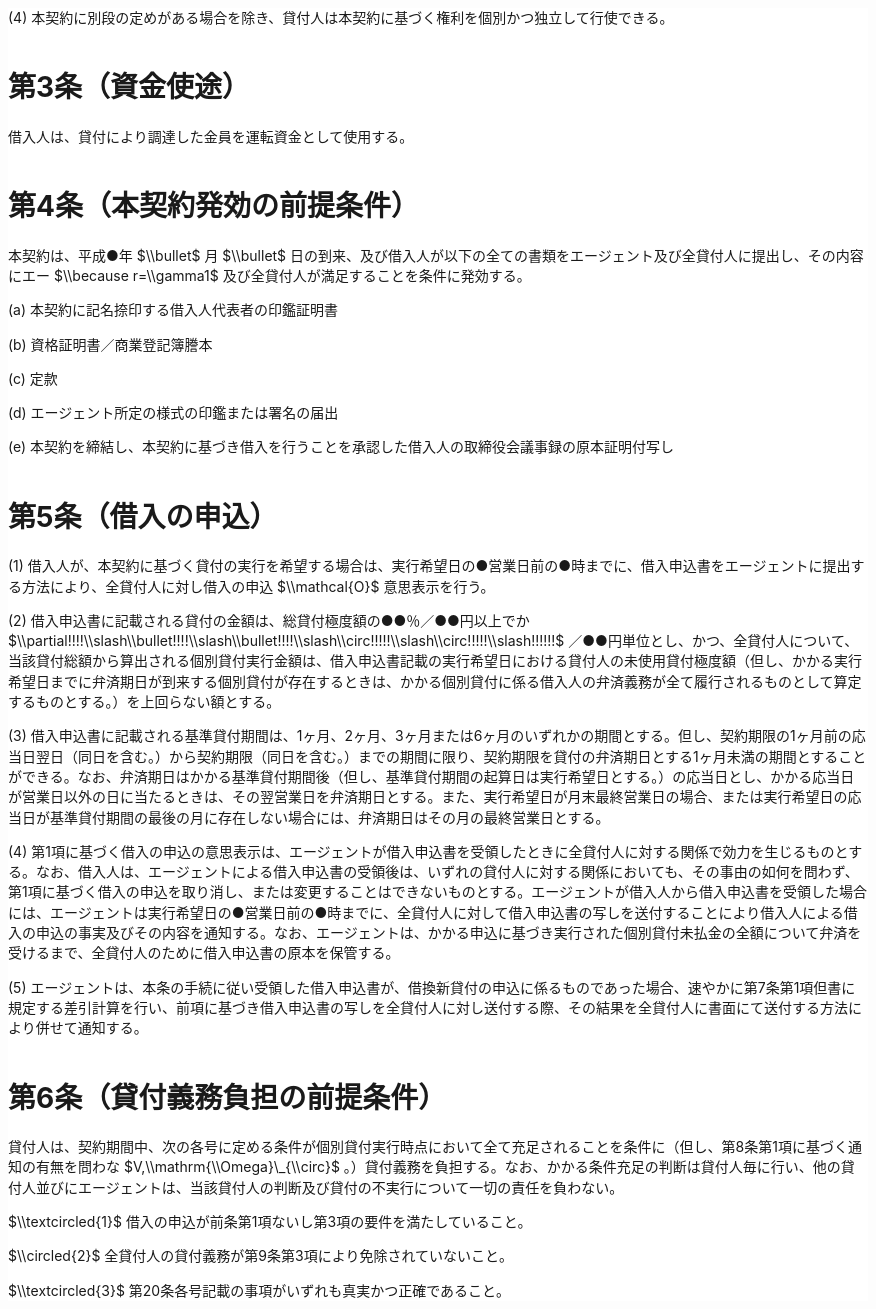 (4) 本契約に別段の定めがある場合を除き、貸付人は本契約に基づく権利を個別かつ独立して行使できる。

# 第3条（資金使途）

借入人は、貸付により調達した金員を運転資金として使用する。

# 第4条（本契約発効の前提条件）

本契約は、平成●年 $\\bullet$ 月 $\\bullet$ 日の到来、及び借入人が以下の全ての書類をエージェント及び全貸付人に提出し、その内容にエー $\\because r=\\gamma1$ 及び全貸付人が満足することを条件に発効する。

(a) 本契約に記名捺印する借入人代表者の印鑑証明書

(b) 資格証明書／商業登記簿謄本

(c) 定款

(d) エージェント所定の様式の印鑑または署名の届出

(e) 本契約を締結し、本契約に基づき借入を行うことを承認した借入人の取締役会議事録の原本証明付写し

# 第5条（借入の申込）

(1) 借入人が、本契約に基づく貸付の実行を希望する場合は、実行希望日の●営業日前の●時までに、借入申込書をエージェントに提出する方法により、全貸付人に対し借入の申込 $\\mathcal{O}$ 意思表示を行う。

(2) 借入申込書に記載される貸付の金額は、総貸付極度額の●●％／●●円以上でか $\\partial!!!!\\slash\\bullet!!!!\\slash\\bullet!!!!\\slash\\circ!!!!!\\slash\\circ!!!!!\\slash!!!!!!$ ／●●円単位とし、かつ、全貸付人について、当該貸付総額から算出される個別貸付実行金額は、借入申込書記載の実行希望日における貸付人の未使用貸付極度額（但し、かかる実行希望日までに弁済期日が到来する個別貸付が存在するときは、かかる個別貸付に係る借入人の弁済義務が全て履行されるものとして算定するものとする。）を上回らない額とする。

(3) 借入申込書に記載される基準貸付期間は、1ヶ月、2ヶ月、3ヶ月または6ヶ月のいずれかの期間とする。但し、契約期限の1ヶ月前の応当日翌日（同日を含む。）から契約期限（同日を含む。）までの期間に限り、契約期限を貸付の弁済期日とする1ヶ月未満の期間とすることができる。なお、弁済期日はかかる基準貸付期間後（但し、基準貸付期間の起算日は実行希望日とする。）の応当日とし、かかる応当日が営業日以外の日に当たるときは、その翌営業日を弁済期日とする。また、実行希望日が月末最終営業日の場合、または実行希望日の応当日が基準貸付期間の最後の月に存在しない場合には、弁済期日はその月の最終営業日とする。

(4) 第1項に基づく借入の申込の意思表示は、エージェントが借入申込書を受領したときに全貸付人に対する関係で効力を生じるものとする。なお、借入人は、エージェントによる借入申込書の受領後は、いずれの貸付人に対する関係においても、その事由の如何を問わず、第1項に基づく借入の申込を取り消し、または変更することはできないものとする。エージェントが借入人から借入申込書を受領した場合には、エージェントは実行希望日の●営業日前の●時までに、全貸付人に対して借入申込書の写しを送付することにより借入人による借入の申込の事実及びその内容を通知する。なお、エージェントは、かかる申込に基づき実行された個別貸付未払金の全額について弁済を受けるまで、全貸付人のために借入申込書の原本を保管する。

(5) エージェントは、本条の手続に従い受領した借入申込書が、借換新貸付の申込に係るものであった場合、速やかに第7条第1項但書に規定する差引計算を行い、前項に基づき借入申込書の写しを全貸付人に対し送付する際、その結果を全貸付人に書面にて送付する方法により併せて通知する。

# 第6条（貸付義務負担の前提条件）

貸付人は、契約期間中、次の各号に定める条件が個別貸付実行時点において全て充足されることを条件に（但し、第8条第1項に基づく通知の有無を問わな $V,\\mathrm{\\Omega}\_{\\circ}$ 。）貸付義務を負担する。なお、かかる条件充足の判断は貸付人毎に行い、他の貸付人並びにエージェントは、当該貸付人の判断及び貸付の不実行について一切の責任を負わない。

$\\textcircled{1}$ 借入の申込が前条第1項ないし第3項の要件を満たしていること｡

$\\circled{2}$ 全貸付人の貸付義務が第9条第3項により免除されていないこと。

$\\textcircled{3}$ 第20条各号記載の事項がいずれも真実かつ正確であること。
